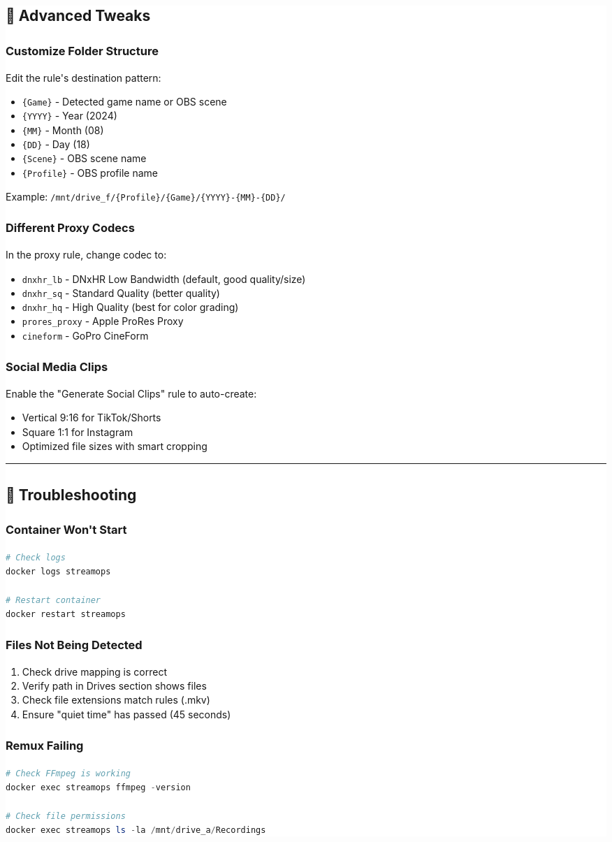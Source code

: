 
## 🔧 Advanced Tweaks

### Customize Folder Structure
Edit the rule's destination pattern:
- `{Game}` - Detected game name or OBS scene
- `{YYYY}` - Year (2024)
- `{MM}` - Month (08)
- `{DD}` - Day (18)
- `{Scene}` - OBS scene name
- `{Profile}` - OBS profile name

Example: `/mnt/drive_f/{Profile}/{Game}/{YYYY}-{MM}-{DD}/`

### Different Proxy Codecs
In the proxy rule, change codec to:
- `dnxhr_lb` - DNxHR Low Bandwidth (default, good quality/size)
- `dnxhr_sq` - Standard Quality (better quality)
- `dnxhr_hq` - High Quality (best for color grading)
- `prores_proxy` - Apple ProRes Proxy
- `cineform` - GoPro CineForm

### Social Media Clips
Enable the "Generate Social Clips" rule to auto-create:
- Vertical 9:16 for TikTok/Shorts
- Square 1:1 for Instagram
- Optimized file sizes with smart cropping

---

## 🚨 Troubleshooting

### Container Won't Start
```powershell
# Check logs
docker logs streamops

# Restart container
docker restart streamops
```

### Files Not Being Detected
1. Check drive mapping is correct
2. Verify path in Drives section shows files
3. Check file extensions match rules (.mkv)
4. Ensure "quiet time" has passed (45 seconds)

### Remux Failing
```powershell
# Check FFmpeg is working
docker exec streamops ffmpeg -version

# Check file permissions
docker exec streamops ls -la /mnt/drive_a/Recordings
```
